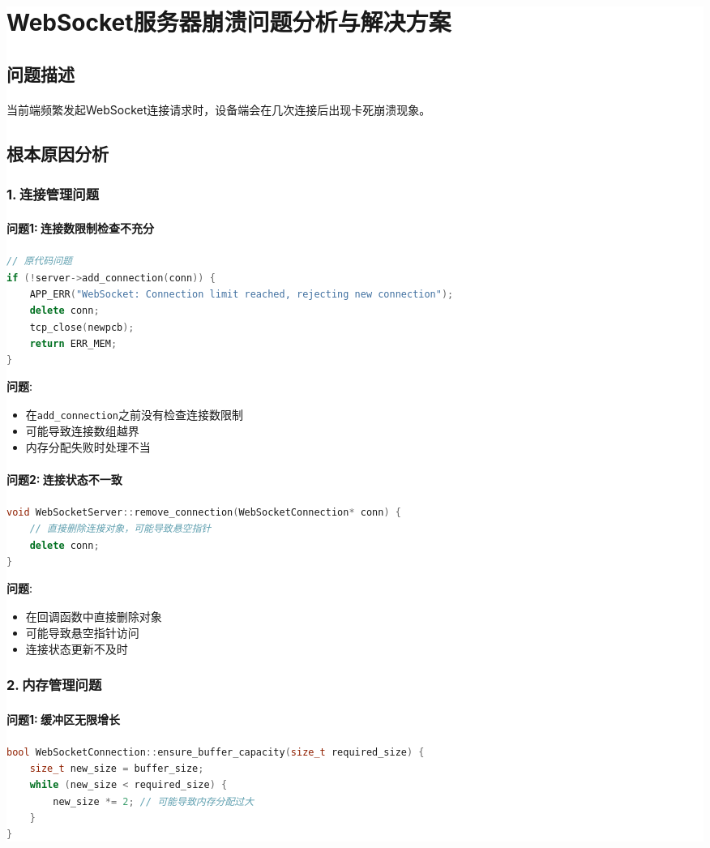 # WebSocket服务器崩溃问题分析与解决方案

## 问题描述

当前端频繁发起WebSocket连接请求时，设备端会在几次连接后出现卡死崩溃现象。

## 根本原因分析

### 1. **连接管理问题**

#### 问题1: 连接数限制检查不充分
```cpp
// 原代码问题
if (!server->add_connection(conn)) {
    APP_ERR("WebSocket: Connection limit reached, rejecting new connection");
    delete conn;
    tcp_close(newpcb);
    return ERR_MEM;
}
```

**问题**: 
- 在`add_connection`之前没有检查连接数限制
- 可能导致连接数组越界
- 内存分配失败时处理不当

#### 问题2: 连接状态不一致
```cpp
void WebSocketServer::remove_connection(WebSocketConnection* conn) {
    // 直接删除连接对象，可能导致悬空指针
    delete conn;
}
```

**问题**:
- 在回调函数中直接删除对象
- 可能导致悬空指针访问
- 连接状态更新不及时

### 2. **内存管理问题**

#### 问题1: 缓冲区无限增长
```cpp
bool WebSocketConnection::ensure_buffer_capacity(size_t required_size) {
    size_t new_size = buffer_size;
    while (new_size < required_size) {
        new_size *= 2; // 可能导致内存分配过大
    }
}
```
